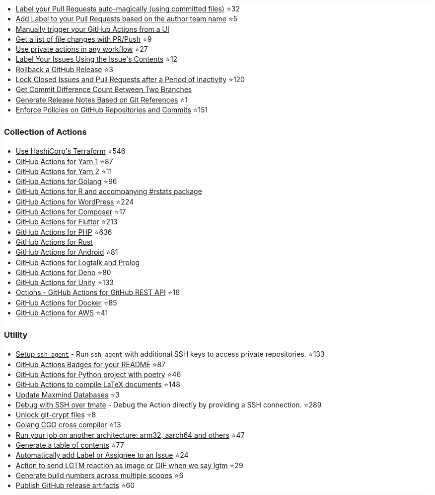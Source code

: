 - [Label your Pull Requests auto-magically (using committed files)](https://github.com/Decathlon/pull-request-labeler-action) :star:32
- [Add Label to your Pull Requests based on the author team name](https://github.com/JulienKode/team-labeler-action) :star:5
- [Manually trigger your GitHub Actions from a UI](https://www.actionspanel.app)
- [Get a list of file changes with PR/Push](https://github.com/trilom/file-changes-action) :star:9
- [Use private actions in any workflow](https://github.com/InVisionApp/private-action-loader) :star:27
- [Label Your Issues Using the Issue's Contents](https://github.com/damccorm/tag-ur-it) :star:12
- [Rollback a GitHub Release](https://github.com/author/action-rollback) :star:3
- [Lock Closed Issues and Pull Requests after a Period of Inactivity](https://github.com/dessant/lock-threads) :star:120
- [Get Commit Difference Count Between Two Branches](https://github.com/jessicalostinspace/commit-difference-action)
- [Generate Release Notes Based on Git References](https://github.com/metcalfc/changelog-generator) :star:1
- [Enforce Policies on GitHub Repositories and Commits](https://github.com/talos-systems/conform) :star:151

### Collection of Actions

- [Use HashiCorp's Terraform](https://github.com/hashicorp/terraform-github-actions) :star:546
- [GitHub Actions for Yarn 1](https://github.com/Borales/actions-yarn) :star:87
- [GitHub Actions for Yarn 2](https://github.com/sergioramos/yarn-actions) :star:11
- [GitHub Actions for Golang](https://github.com/cedrickring/golang-action) :star:96
- [GitHub Actions for R and accompanying #rstats package](http://maxheld.de/ghactions/)
- [GitHub Actions for WordPress](https://github.com/10up/actions-wordpress/) :star:224
- [GitHub Actions for Composer](https://github.com/MilesChou/composer-action) :star:17
- [GitHub Actions for Flutter](https://github.com/subosito/flutter-action) :star:213
- [GitHub Actions for PHP](https://github.com/shivammathur/setup-php) :star:636
- [GitHub Actions for Rust](https://github.com/actions-rs)
- [GitHub Actions for Android](https://github.com/Malinskiy/action-android) :star:81
- [GitHub Actions for Logtalk and Prolog](https://github.com/logtalk-actions)
- [GitHub Actions for Deno](https://github.com/denolib/setup-deno) :star:80
- [GitHub Actions for Unity](https://github.com/webbertakken/unity-actions) :star:133
- [Octions - GitHub Actions for GitHub REST API](https://github.com/maxkomarychev/octions) :star:16
- [GitHub Actions for Docker](https://github.com/docker/github-actions) :star:85
- [GitHub Actions for AWS](https://github.com/clowdhaus/aws-github-actions) :star:41

### Utility

- [Setup `ssh-agent`](https://github.com/webfactory/ssh-agent) - Run `ssh-agent` with additional SSH keys to access private repositories. :star:133
- [GitHub Actions Badges for your README](https://github.com/atrox/github-actions-badge) :star:87
- [GitHub Actions for Python project with poetry](https://github.com/abatilo/actions-poetry) :star:46
- [GitHub Actions to compile LaTeX documents](https://github.com/xu-cheng/latex-action) :star:148
- [Update Maxmind Databases](https://github.com/meetup/maxmind-updater) :star:3
- [Debug with SSH over tmate](https://github.com/mxschmitt/action-tmate) - Debug the Action directly by providing a SSH connection. :star:289
- [Unlock git-crypt files](https://github.com/sliteteam/github-action-git-crypt-unlock) :star:8
- [Golang CGO cross compiler](https://github.com/crazy-max/ghaction-xgo) :star:13
- [Run your job on another architecture: arm32, aarch64 and others](https://github.com/uraimo/run-on-arch-action) :star:47
- [Generate a table of contents](https://github.com/technote-space/toc-generator) :star:77
- [Automatically add Label or Assignee to an Issue](https://github.com/Naturalclar/issue-action) :star:24
- [Action to send LGTM reaction as image or GIF when we say lgtm](https://github.com/micnncim/action-lgtm-reaction) :star:29
- [Generate build numbers across multiple scopes](https://github.com/zyborg/gh-action-buildnum) :star:6
- [Publish GitHub release artifacts](https://github.com/skx/github-action-publish-binaries) :star:60